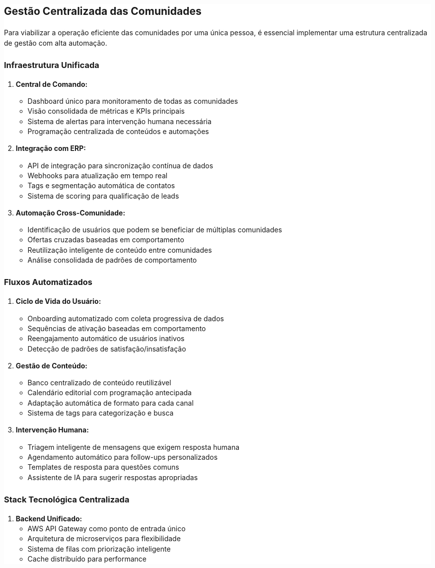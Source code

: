 
## Gestão Centralizada das Comunidades

Para viabilizar a operação eficiente das comunidades por uma única pessoa, é essencial implementar uma estrutura centralizada de gestão com alta automação.

### Infraestrutura Unificada

1. **Central de Comando:**
   - Dashboard único para monitoramento de todas as comunidades
   - Visão consolidada de métricas e KPIs principais
   - Sistema de alertas para intervenção humana necessária
   - Programação centralizada de conteúdos e automações

2. **Integração com ERP:**
   - API de integração para sincronização contínua de dados
   - Webhooks para atualização em tempo real
   - Tags e segmentação automática de contatos
   - Sistema de scoring para qualificação de leads

3. **Automação Cross-Comunidade:**
   - Identificação de usuários que podem se beneficiar de múltiplas comunidades
   - Ofertas cruzadas baseadas em comportamento
   - Reutilização inteligente de conteúdo entre comunidades
   - Análise consolidada de padrões de comportamento

### Fluxos Automatizados

1. **Ciclo de Vida do Usuário:**
   - Onboarding automatizado com coleta progressiva de dados
   - Sequências de ativação baseadas em comportamento
   - Reengajamento automático de usuários inativos
   - Detecção de padrões de satisfação/insatisfação

2. **Gestão de Conteúdo:**
   - Banco centralizado de conteúdo reutilizável
   - Calendário editorial com programação antecipada
   - Adaptação automática de formato para cada canal
   - Sistema de tags para categorização e busca

3. **Intervenção Humana:**
   - Triagem inteligente de mensagens que exigem resposta humana
   - Agendamento automático para follow-ups personalizados
   - Templates de resposta para questões comuns
   - Assistente de IA para sugerir respostas apropriadas

### Stack Tecnológica Centralizada

1. **Backend Unificado:**
   - AWS API Gateway como ponto de entrada único
   - Arquitetura de microserviços para flexibilidade
   - Sistema de filas com priorização inteligente
   - Cache distribuído para performance
